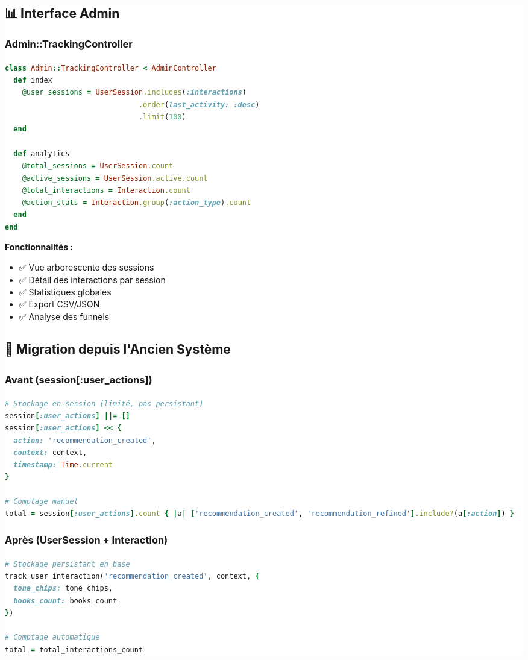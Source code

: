 ## 📊 **Interface Admin**

### **Admin::TrackingController**
```ruby
class Admin::TrackingController < AdminController
  def index
    @user_sessions = UserSession.includes(:interactions)
                               .order(last_activity: :desc)
                               .limit(100)
  end
  
  def analytics
    @total_sessions = UserSession.count
    @active_sessions = UserSession.active.count
    @total_interactions = Interaction.count
    @action_stats = Interaction.group(:action_type).count
  end
end
```

**Fonctionnalités :**
- ✅ Vue arborescente des sessions
- ✅ Détail des interactions par session
- ✅ Statistiques globales
- ✅ Export CSV/JSON
- ✅ Analyse des funnels

## 🔄 **Migration depuis l'Ancien Système**

### **Avant (session[:user_actions])**
```ruby
# Stockage en session (limité, pas persistant)
session[:user_actions] ||= []
session[:user_actions] << {
  action: 'recommendation_created',
  context: context,
  timestamp: Time.current
}

# Comptage manuel
total = session[:user_actions].count { |a| ['recommendation_created', 'recommendation_refined'].include?(a[:action]) }
```

### **Après (UserSession + Interaction)**
```ruby
# Stockage persistant en base
track_user_interaction('recommendation_created', context, {
  tone_chips: tone_chips,
  books_count: books_count
})

# Comptage automatique
total = total_interactions_count
```
